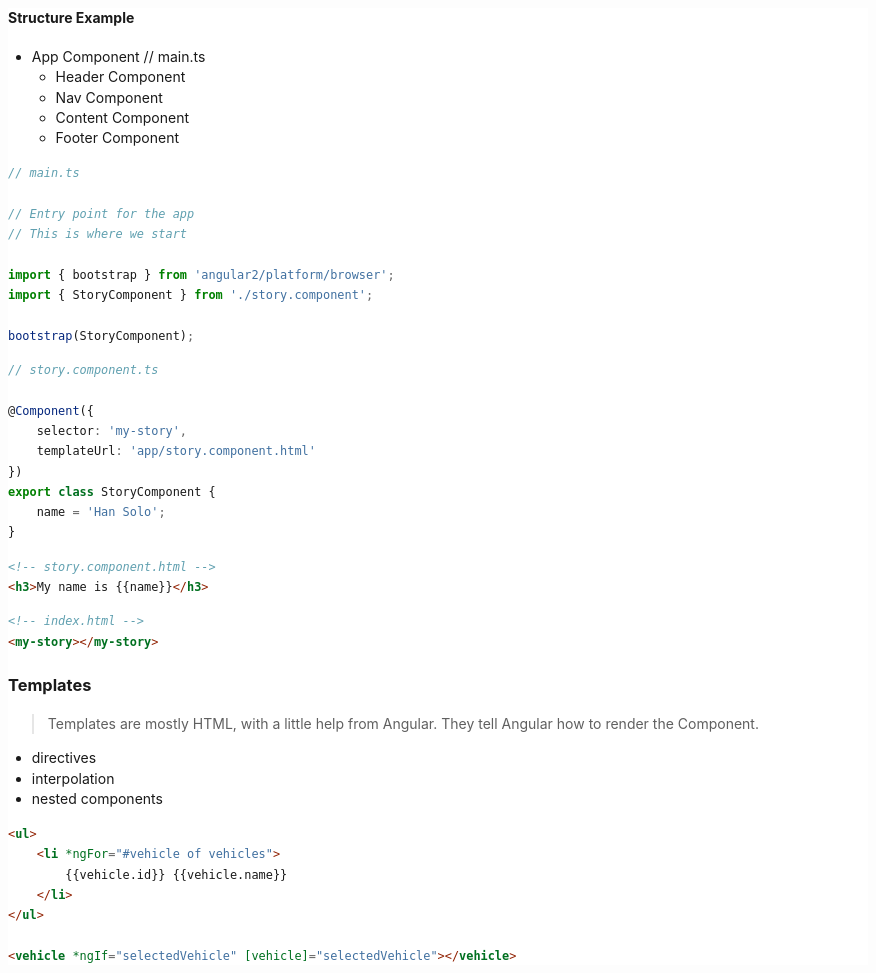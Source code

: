 #### Structure Example

- App Component // main.ts
  - Header Component
  - Nav Component
  - Content Component
  - Footer Component

```typescript
// main.ts

// Entry point for the app
// This is where we start

import { bootstrap } from 'angular2/platform/browser';
import { StoryComponent } from './story.component';

bootstrap(StoryComponent);
```

```typescript
// story.component.ts

@Component({
	selector: 'my-story',
	templateUrl: 'app/story.component.html'
})
export class StoryComponent {
	name = 'Han Solo';
}
```

```html
<!-- story.component.html -->
<h3>My name is {{name}}</h3>
```

```html
<!-- index.html -->
<my-story></my-story>
```

### Templates

> Templates are mostly HTML, with a little help from Angular. They tell Angular how to render the Component.

+ directives
+ interpolation
+ nested components

```html
<ul>
	<li *ngFor="#vehicle of vehicles">
		{{vehicle.id}} {{vehicle.name}}
	</li>
</ul>

<vehicle *ngIf="selectedVehicle" [vehicle]="selectedVehicle"></vehicle>
```
